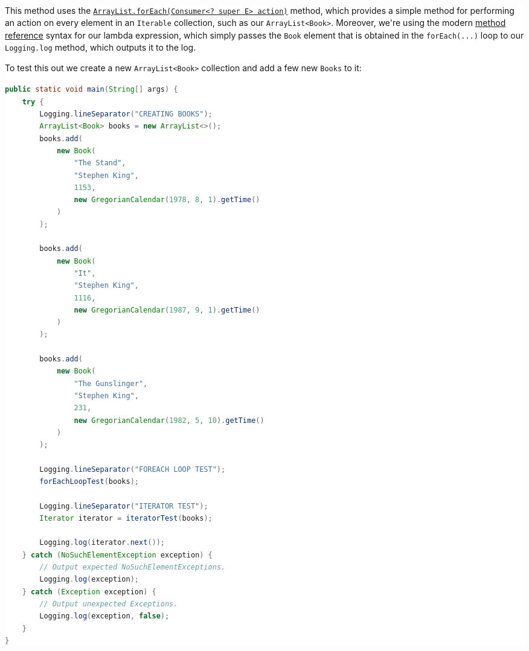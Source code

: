 This method uses the [`ArrayList.forEach(Consumer<? super E> action)`](https://docs.oracle.com/javase/8/docs/api/java/util/ArrayList.html#forEach-java.util.function.Consumer-) method, which provides a simple method for performing an action on every element in an `Iterable` collection, such as our `ArrayList<Book>`.  Moreover, we're using the modern [method reference](https://docs.oracle.com/javase/tutorial/java/javaOO/methodreferences.html) syntax for our lambda expression, which simply passes the `Book` element that is obtained in the `forEach(...)` loop to our `Logging.log` method, which outputs it to the log.

To test this out we create a new `ArrayList<Book>` collection and add a few new `Books` to it:

```java
public static void main(String[] args) {
    try {
        Logging.lineSeparator("CREATING BOOKS");
        ArrayList<Book> books = new ArrayList<>();
        books.add(
            new Book(
                "The Stand",
                "Stephen King",
                1153,
                new GregorianCalendar(1978, 8, 1).getTime()
            )
        );

        books.add(
            new Book(
                "It",
                "Stephen King",
                1116,
                new GregorianCalendar(1987, 9, 1).getTime()
            )
        );

        books.add(
            new Book(
                "The Gunslinger",
                "Stephen King",
                231,
                new GregorianCalendar(1982, 5, 10).getTime()
            )
        );

        Logging.lineSeparator("FOREACH LOOP TEST");
        forEachLoopTest(books);

        Logging.lineSeparator("ITERATOR TEST");
        Iterator iterator = iteratorTest(books);

        Logging.log(iterator.next());
    } catch (NoSuchElementException exception) {
        // Output expected NoSuchElementExceptions.
        Logging.log(exception);
    } catch (Exception exception) {
        // Output unexpected Exceptions.
        Logging.log(exception, false);
    }
}
```
